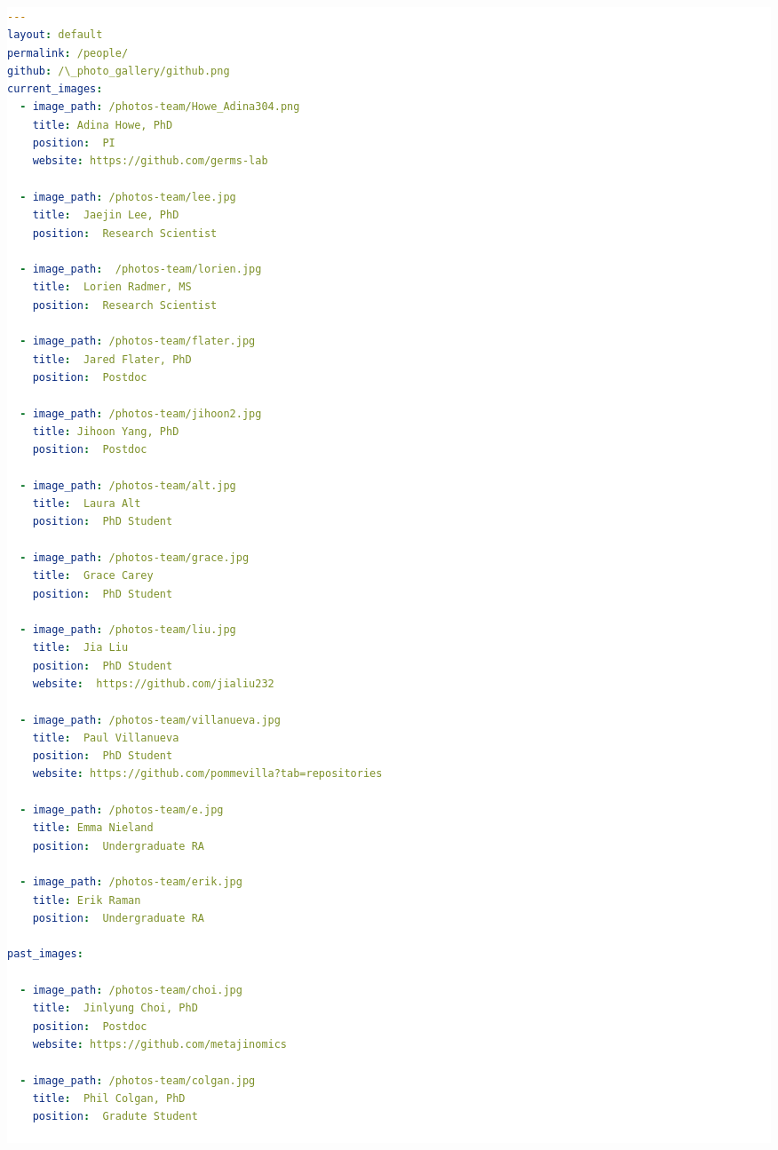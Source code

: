 ```yaml
---
layout: default
permalink: /people/
github: /\_photo_gallery/github.png
current_images: 
  - image_path: /photos-team/Howe_Adina304.png
    title: Adina Howe, PhD 
    position:  PI
    website: https://github.com/germs-lab
    
  - image_path: /photos-team/lee.jpg
    title:  Jaejin Lee, PhD
    position:  Research Scientist
    
  - image_path:  /photos-team/lorien.jpg
    title:  Lorien Radmer, MS
    position:  Research Scientist
    
  - image_path: /photos-team/flater.jpg
    title:  Jared Flater, PhD
    position:  Postdoc
    
  - image_path: /photos-team/jihoon2.jpg
    title: Jihoon Yang, PhD
    position:  Postdoc

  - image_path: /photos-team/alt.jpg
    title:  Laura Alt
    position:  PhD Student

  - image_path: /photos-team/grace.jpg
    title:  Grace Carey
    position:  PhD Student
    
  - image_path: /photos-team/liu.jpg
    title:  Jia Liu
    position:  PhD Student
    website:  https://github.com/jialiu232

  - image_path: /photos-team/villanueva.jpg
    title:  Paul Villanueva
    position:  PhD Student
    website: https://github.com/pommevilla?tab=repositories

  - image_path: /photos-team/e.jpg
    title: Emma Nieland
    position:  Undergraduate RA
    
  - image_path: /photos-team/erik.jpg
    title: Erik Raman
    position:  Undergraduate RA

past_images: 

  - image_path: /photos-team/choi.jpg
    title:  Jinlyung Choi, PhD
    position:  Postdoc
    website: https://github.com/metajinomics
    
  - image_path: /photos-team/colgan.jpg
    title:  Phil Colgan, PhD
    position:  Gradute Student
    
```